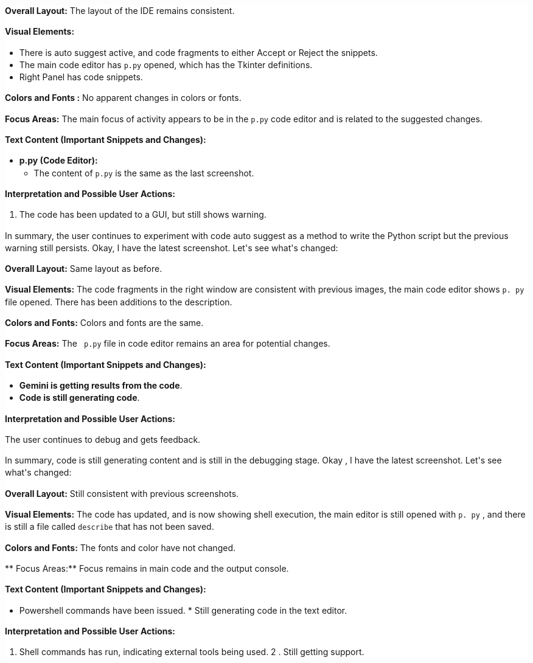 **Overall Layout:** The layout of the IDE remains consistent.

**Visual Elements:**
*   There is auto suggest active, and code fragments to either Accept or Reject the snippets.
* The main code editor has `p.py` opened, which has the Tkinter definitions.
*   Right Panel has code snippets.

**Colors and Fonts :** No apparent changes in colors or fonts.

**Focus Areas:** The main focus of activity appears to be in the `p.py` code editor and is related to the suggested changes.

**Text Content (Important Snippets and Changes):**

*   **p.py (Code Editor):**
    * The content of `p.py` is the same as the last screenshot.

**Interpretation and Possible User Actions:**

1. The code has been updated to a GUI, but still shows warning.

In summary, the user continues to experiment with code auto suggest as a method to write the Python script but the previous warning still persists. Okay, I have the latest screenshot. Let's see what's changed:

**Overall Layout:** Same layout as before.

**Visual Elements:**
The code fragments in the right window are consistent with previous images, the main code editor shows `p. py` file opened. There has been additions to the description.

**Colors and Fonts:** Colors and fonts are the same.

**Focus Areas:** The ` p.py` file in code editor remains an area for potential changes.

**Text Content (Important Snippets and Changes):**
 * **Gemini is getting results from the code**.
* **Code is still generating code**.

**Interpretation and Possible User Actions:**

The user continues to debug and gets feedback.

In summary, code is still generating content and is still in the debugging stage. Okay , I have the latest screenshot. Let's see what's changed:

**Overall Layout:** Still consistent with previous screenshots.

**Visual Elements:** The code has updated, and is now showing shell execution, the main editor is still opened with `p. py` , and there is still a file called `describe` that has not been saved.

**Colors and Fonts:** The fonts and color have not changed.

** Focus Areas:** Focus remains in main code and the output console.

**Text Content (Important Snippets and Changes):**
 * Powershell commands have been issued. *  Still generating code in the text editor.

**Interpretation and Possible User Actions:**

1. Shell commands has run, indicating external tools being used.
2 . Still getting support.
